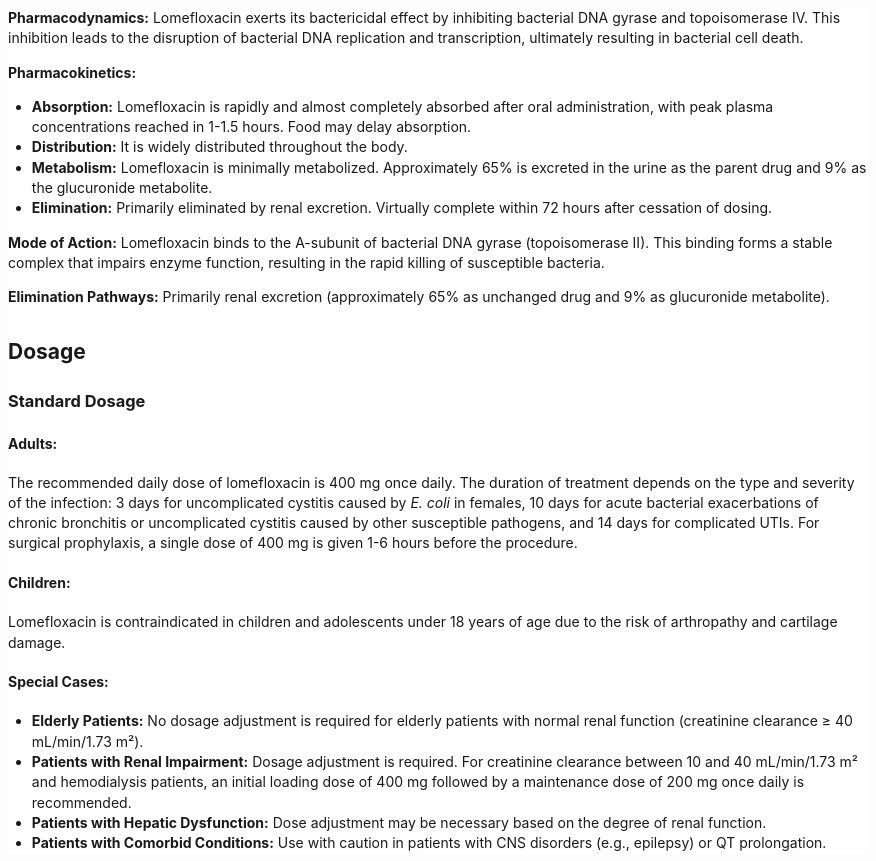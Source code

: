 **Pharmacodynamics:** Lomefloxacin exerts its bactericidal effect by inhibiting bacterial DNA gyrase and topoisomerase IV. This inhibition leads to the disruption of bacterial DNA replication and transcription, ultimately resulting in bacterial cell death.

**Pharmacokinetics:**

*   **Absorption:**  Lomefloxacin is rapidly and almost completely absorbed after oral administration, with peak plasma concentrations reached in 1-1.5 hours. Food may delay absorption.
*   **Distribution:** It is widely distributed throughout the body.
*   **Metabolism:**  Lomefloxacin is minimally metabolized. Approximately 65% is excreted in the urine as the parent drug and 9% as the glucuronide metabolite.
*   **Elimination:** Primarily eliminated by renal excretion.  Virtually complete within 72 hours after cessation of dosing.



**Mode of Action:** Lomefloxacin binds to the A-subunit of bacterial DNA gyrase (topoisomerase II). This binding forms a stable complex that impairs enzyme function, resulting in the rapid killing of susceptible bacteria.

**Elimination Pathways:** Primarily renal excretion (approximately 65% as unchanged drug and 9% as glucuronide metabolite).



## Dosage



### Standard Dosage

#### Adults:

The recommended daily dose of lomefloxacin is 400 mg once daily. The duration of treatment depends on the type and severity of the infection: 3 days for uncomplicated cystitis caused by *E. coli* in females, 10 days for acute bacterial exacerbations of chronic bronchitis or uncomplicated cystitis caused by other susceptible pathogens, and 14 days for complicated UTIs. For surgical prophylaxis, a single dose of 400 mg is given 1-6 hours before the procedure.

#### Children:

Lomefloxacin is contraindicated in children and adolescents under 18 years of age due to the risk of arthropathy and cartilage damage.

#### Special Cases:

*   **Elderly Patients:** No dosage adjustment is required for elderly patients with normal renal function (creatinine clearance ≥ 40 mL/min/1.73 m²).
*   **Patients with Renal Impairment:** Dosage adjustment is required. For creatinine clearance between 10 and 40 mL/min/1.73 m² and hemodialysis patients, an initial loading dose of 400 mg followed by a maintenance dose of 200 mg once daily is recommended.
*   **Patients with Hepatic Dysfunction:** Dose adjustment may be necessary based on the degree of renal function.
*   **Patients with Comorbid Conditions:**  Use with caution in patients with CNS disorders (e.g., epilepsy) or QT prolongation.

